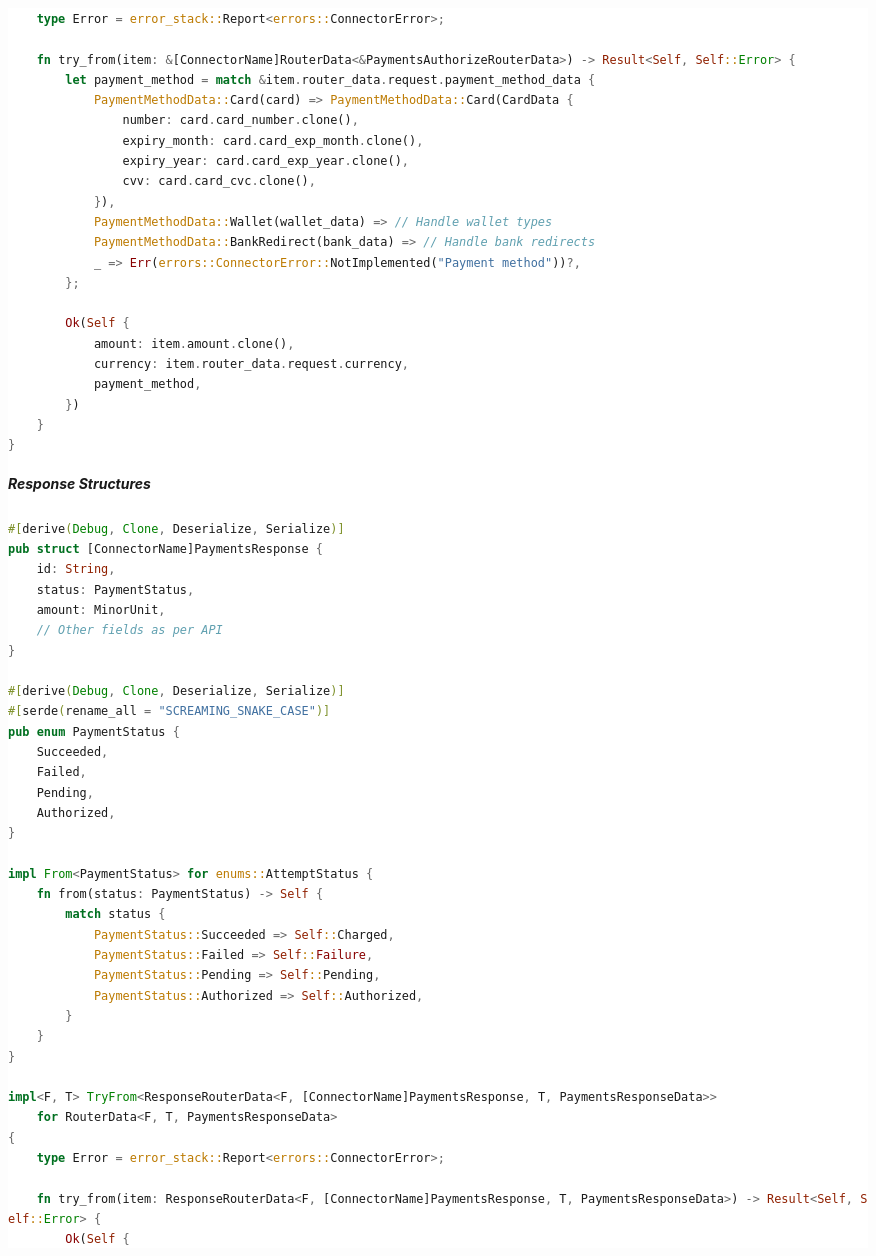 ```rust
    type Error = error_stack::Report<errors::ConnectorError>;
    
    fn try_from(item: &[ConnectorName]RouterData<&PaymentsAuthorizeRouterData>) -> Result<Self, Self::Error> {
        let payment_method = match &item.router_data.request.payment_method_data {
            PaymentMethodData::Card(card) => PaymentMethodData::Card(CardData {
                number: card.card_number.clone(),
                expiry_month: card.card_exp_month.clone(),
                expiry_year: card.card_exp_year.clone(),
                cvv: card.card_cvc.clone(),
            }),
            PaymentMethodData::Wallet(wallet_data) => // Handle wallet types
            PaymentMethodData::BankRedirect(bank_data) => // Handle bank redirects
            _ => Err(errors::ConnectorError::NotImplemented("Payment method"))?,
        };
        
        Ok(Self {
            amount: item.amount.clone(),
            currency: item.router_data.request.currency,
            payment_method,
        })
    }
}
```

##### Response Structures
```rust
#[derive(Debug, Clone, Deserialize, Serialize)]
pub struct [ConnectorName]PaymentsResponse {
    id: String,
    status: PaymentStatus,
    amount: MinorUnit,
    // Other fields as per API
}

#[derive(Debug, Clone, Deserialize, Serialize)]
#[serde(rename_all = "SCREAMING_SNAKE_CASE")]
pub enum PaymentStatus {
    Succeeded,
    Failed,
    Pending,
    Authorized,
}

impl From<PaymentStatus> for enums::AttemptStatus {
    fn from(status: PaymentStatus) -> Self {
        match status {
            PaymentStatus::Succeeded => Self::Charged,
            PaymentStatus::Failed => Self::Failure,
            PaymentStatus::Pending => Self::Pending,
            PaymentStatus::Authorized => Self::Authorized,
        }
    }
}

impl<F, T> TryFrom<ResponseRouterData<F, [ConnectorName]PaymentsResponse, T, PaymentsResponseData>>
    for RouterData<F, T, PaymentsResponseData>
{
    type Error = error_stack::Report<errors::ConnectorError>;
    
    fn try_from(item: ResponseRouterData<F, [ConnectorName]PaymentsResponse, T, PaymentsResponseData>) -> Result<Self, Self::Error> {
        Ok(Self {
```